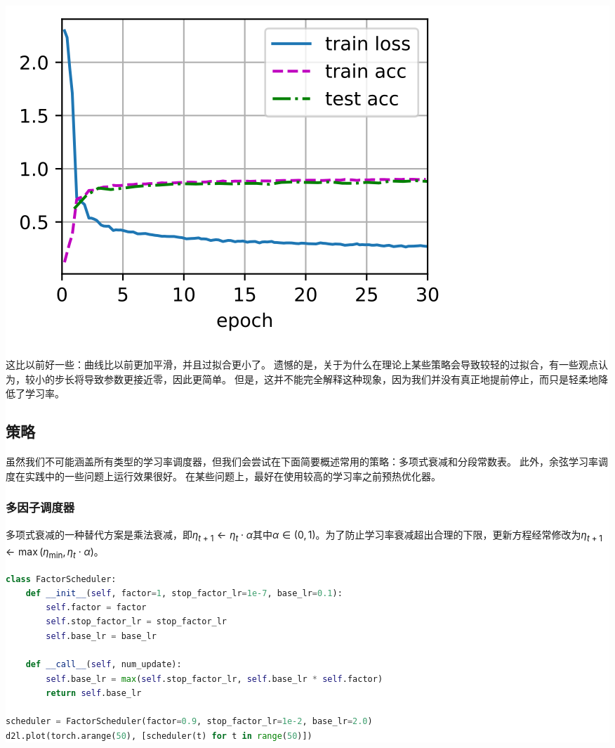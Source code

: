 ![svg](chapter_optimization/lr-scheduler_files/lr-scheduler_11_1.svg)
    


这比以前好一些：曲线比以前更加平滑，并且过拟合更小了。
遗憾的是，关于为什么在理论上某些策略会导致较轻的过拟合，有一些观点认为，较小的步长将导致参数更接近零，因此更简单。
但是，这并不能完全解释这种现象，因为我们并没有真正地提前停止，而只是轻柔地降低了学习率。

## 策略

虽然我们不可能涵盖所有类型的学习率调度器，但我们会尝试在下面简要概述常用的策略：多项式衰减和分段常数表。
此外，余弦学习率调度在实践中的一些问题上运行效果很好。
在某些问题上，最好在使用较高的学习率之前预热优化器。

### 多因子调度器

多项式衰减的一种替代方案是乘法衰减，即$\eta_{t+1} \leftarrow \eta_t \cdot \alpha$其中$\alpha \in (0, 1)$。为了防止学习率衰减超出合理的下限，更新方程经常修改为$\eta_{t+1} \leftarrow \mathop{\mathrm{max}}(\eta_{\mathrm{min}}, \eta_t \cdot \alpha)$。



```python
class FactorScheduler:
    def __init__(self, factor=1, stop_factor_lr=1e-7, base_lr=0.1):
        self.factor = factor
        self.stop_factor_lr = stop_factor_lr
        self.base_lr = base_lr

    def __call__(self, num_update):
        self.base_lr = max(self.stop_factor_lr, self.base_lr * self.factor)
        return self.base_lr

scheduler = FactorScheduler(factor=0.9, stop_factor_lr=1e-2, base_lr=2.0)
d2l.plot(torch.arange(50), [scheduler(t) for t in range(50)])
```
